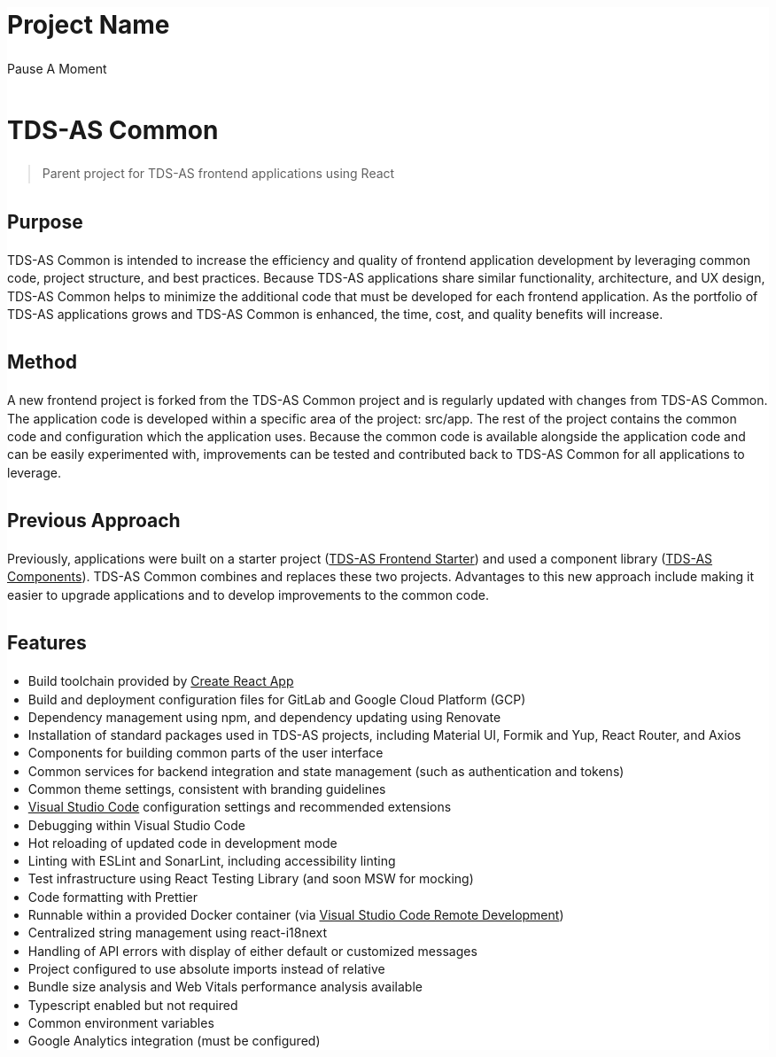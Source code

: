 # Project Name

Pause A Moment

# TDS-AS Common

> Parent project for TDS-AS frontend applications using React

## Purpose

TDS-AS Common is intended to increase the efficiency and quality of frontend application development by leveraging common code, project structure, and best practices. Because TDS-AS applications share similar functionality, architecture, and UX design, TDS-AS Common helps to minimize the additional code that must be developed for each frontend application. As the portfolio of TDS-AS applications grows and TDS-AS Common is enhanced, the time, cost, and quality benefits will increase.

## Method

A new frontend project is forked from the TDS-AS Common project and is regularly updated with changes from TDS-AS Common. The application code is developed within a specific area of the project: src/app. The rest of the project contains the common code and configuration which the application uses. Because the common code is available alongside the application code and can be easily experimented with, improvements can be tested and contributed back to TDS-AS Common for all applications to leverage.

## Previous Approach

Previously, applications were built on a starter project ([TDS-AS Frontend Starter](https://gitlab.med.stanford.edu/irt-as/tools/project-starters/as-frontend-starter#building-and-running-the-as-frontend-starter-application)) and used a component library ([TDS-AS Components](https://gitlab.med.stanford.edu/irt-as/libs/as-components)). TDS-AS Common combines and replaces these two projects. Advantages to this new approach include making it easier to upgrade applications and to develop improvements to the common code.

## Features

- Build toolchain provided by [Create React App](https://github.com/facebook/create-react-app)
- Build and deployment configuration files for GitLab and Google Cloud Platform (GCP)
- Dependency management using npm, and dependency updating using Renovate
- Installation of standard packages used in TDS-AS projects, including Material UI, Formik and Yup, React Router, and Axios
- Components for building common parts of the user interface
- Common services for backend integration and state management (such as authentication and tokens)
- Common theme settings, consistent with branding guidelines
- [Visual Studio Code](https://code.visualstudio.com/) configuration settings and recommended extensions
- Debugging within Visual Studio Code
- Hot reloading of updated code in development mode
- Linting with ESLint and SonarLint, including accessibility linting
- Test infrastructure using React Testing Library (and soon MSW for mocking)
- Code formatting with Prettier
- Runnable within a provided Docker container (via [Visual Studio Code Remote Development](https://code.visualstudio.com/docs/remote/containers))
- Centralized string management using react-i18next
- Handling of API errors with display of either default or customized messages
- Project configured to use absolute imports instead of relative
- Bundle size analysis and Web Vitals performance analysis available
- Typescript enabled but not required
- Common environment variables
- Google Analytics integration (must be configured)
